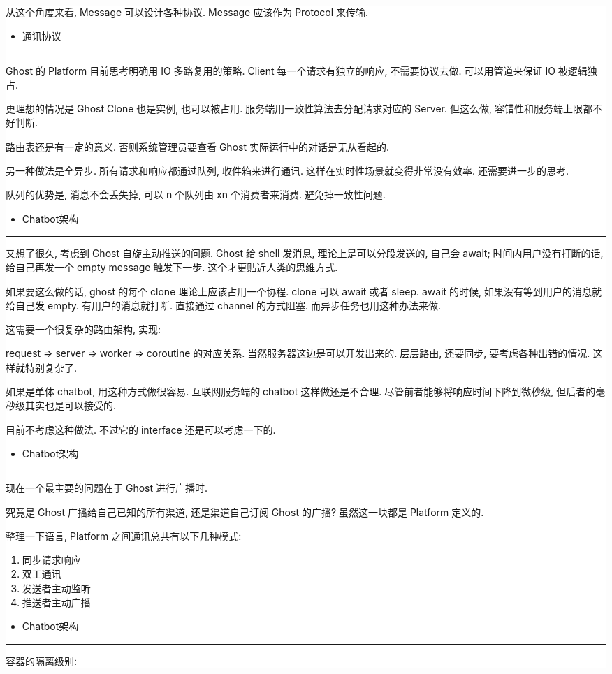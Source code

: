 从这个角度来看, Message 可以设计各种协议. Message 应该作为 Protocol 来传输.

* 通讯协议

----

Ghost 的 Platform 目前思考明确用 IO 多路复用的策略.
Client 每一个请求有独立的响应, 不需要协议去做. 可以用管道来保证 IO 被逻辑独占.

更理想的情况是 Ghost Clone 也是实例, 也可以被占用. 服务端用一致性算法去分配请求对应的 Server. 但这么做, 容错性和服务端上限都不好判断.

路由表还是有一定的意义. 否则系统管理员要查看 Ghost 实际运行中的对话是无从看起的.

另一种做法是全异步. 所有请求和响应都通过队列, 收件箱来进行通讯. 这样在实时性场景就变得非常没有效率. 还需要进一步的思考.

队列的优势是, 消息不会丢失掉, 可以 n 个队列由 xn 个消费者来消费. 避免掉一致性问题.

* Chatbot架构

----

又想了很久, 考虑到 Ghost 自旋主动推送的问题.
Ghost 给 shell 发消息, 理论上是可以分段发送的, 自己会 await;
时间内用户没有打断的话, 给自己再发一个 empty message 触发下一步.
这个才更贴近人类的思维方式.

如果要这么做的话, ghost 的每个 clone 理论上应该占用一个协程.
clone 可以 await 或者 sleep. await 的时候, 如果没有等到用户的消息就给自己发 empty.
有用户的消息就打断. 直接通过 channel 的方式阻塞. 而异步任务也用这种办法来做.

这需要一个很复杂的路由架构, 实现:

request => server => worker => coroutine 的对应关系. 当然服务器这边是可以开发出来的.
层层路由, 还要同步, 要考虑各种出错的情况. 这样就特别复杂了.

如果是单体 chatbot, 用这种方式做很容易. 互联网服务端的 chatbot 这样做还是不合理.
尽管前者能够将响应时间下降到微秒级, 但后者的毫秒级其实也是可以接受的.

目前不考虑这种做法. 不过它的 interface 还是可以考虑一下的.

* Chatbot架构

----

现在一个最主要的问题在于 Ghost 进行广播时.

究竟是 Ghost 广播给自己已知的所有渠道, 还是渠道自己订阅 Ghost 的广播?
虽然这一块都是 Platform 定义的.

整理一下语言, Platform 之间通讯总共有以下几种模式:

1. 同步请求响应
1. 双工通讯
1. 发送者主动监听
1. 推送者主动广播

* Chatbot架构

----

容器的隔离级别:
